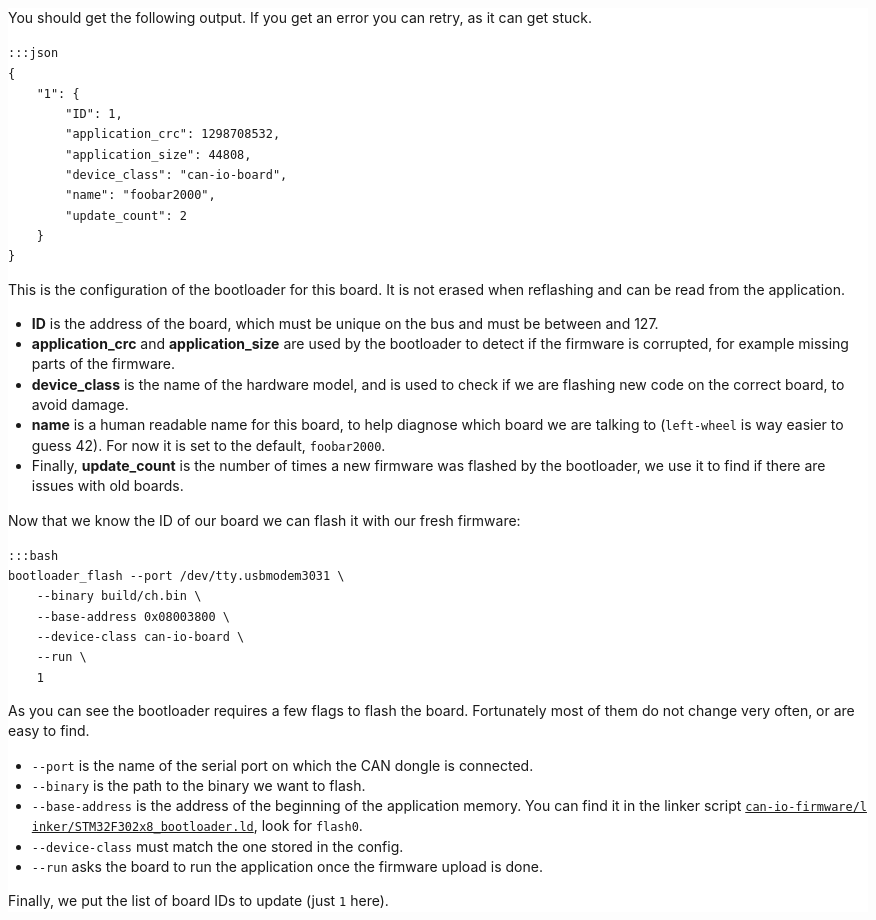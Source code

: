 You should get the following output.
If you get an error you can retry, as it can get stuck.

```
:::json
{
    "1": {
        "ID": 1,
        "application_crc": 1298708532,
        "application_size": 44808,
        "device_class": "can-io-board",
        "name": "foobar2000",
        "update_count": 2
    }
}
```

This is the configuration of the bootloader for this board.
It is not erased when reflashing and can be read from the application.

* **ID** is the address of the board, which must be unique on the bus and must be between and 127.
* **application_crc** and **application_size** are used by the bootloader to detect if the firmware is corrupted, for example missing parts of the firmware.
* **device_class** is the name of the hardware model, and is used to check if we are flashing new code on the correct board, to avoid damage.
* **name** is a human readable name for this board, to help diagnose which board we are talking to (`left-wheel` is way easier to guess 42). For now it is set to the default, `foobar2000`.
* Finally, **update_count** is the number of times a new firmware was flashed by the bootloader, we use it to find if there are issues with old boards.

Now that we know the ID of our board we can flash it with our fresh firmware:

```
:::bash
bootloader_flash --port /dev/tty.usbmodem3031 \
    --binary build/ch.bin \
    --base-address 0x08003800 \
    --device-class can-io-board \
    --run \
    1
```

As you can see the bootloader requires a few flags to flash the board.
Fortunately most of them do not change very often, or are easy to find.

* `--port` is the name of the serial port on which the CAN dongle is connected.
* `--binary` is the path to the binary we want to flash.
* `--base-address` is the address of the beginning of the application memory.
    You can find it in the linker script [`can-io-firmware/linker/STM32F302x8_bootloader.ld`](https://github.com/cvra/robot-software/blob/master/can-io-firmware/linker/STM32F302x8_bootloader.ld#L8), look for `flash0`.
* `--device-class` must match the one stored in the config.
* `--run` asks the board to run the application once the firmware upload is done.

Finally, we put the list of board IDs to update (just `1` here).
